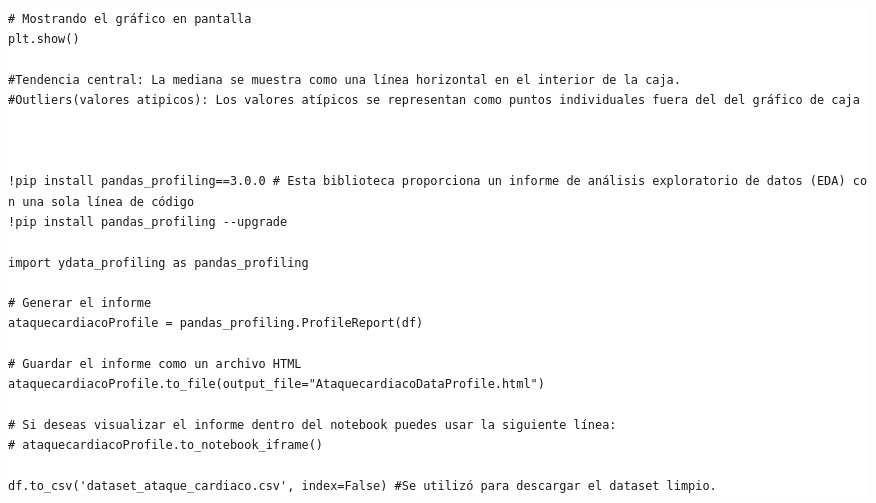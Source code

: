 ```Importación de librerias
# Mostrando el gráfico en pantalla
plt.show()

#Tendencia central: La mediana se muestra como una línea horizontal en el interior de la caja.
#Outliers(valores atipicos): Los valores atípicos se representan como puntos individuales fuera del del gráfico de caja



!pip install pandas_profiling==3.0.0 # Esta biblioteca proporciona un informe de análisis exploratorio de datos (EDA) con una sola línea de código
!pip install pandas_profiling --upgrade

import ydata_profiling as pandas_profiling

# Generar el informe
ataquecardiacoProfile = pandas_profiling.ProfileReport(df)

# Guardar el informe como un archivo HTML
ataquecardiacoProfile.to_file(output_file="AtaquecardiacoDataProfile.html")

# Si deseas visualizar el informe dentro del notebook puedes usar la siguiente línea:
# ataquecardiacoProfile.to_notebook_iframe()

df.to_csv('dataset_ataque_cardiaco.csv', index=False) #Se utilizó para descargar el dataset limpio.
